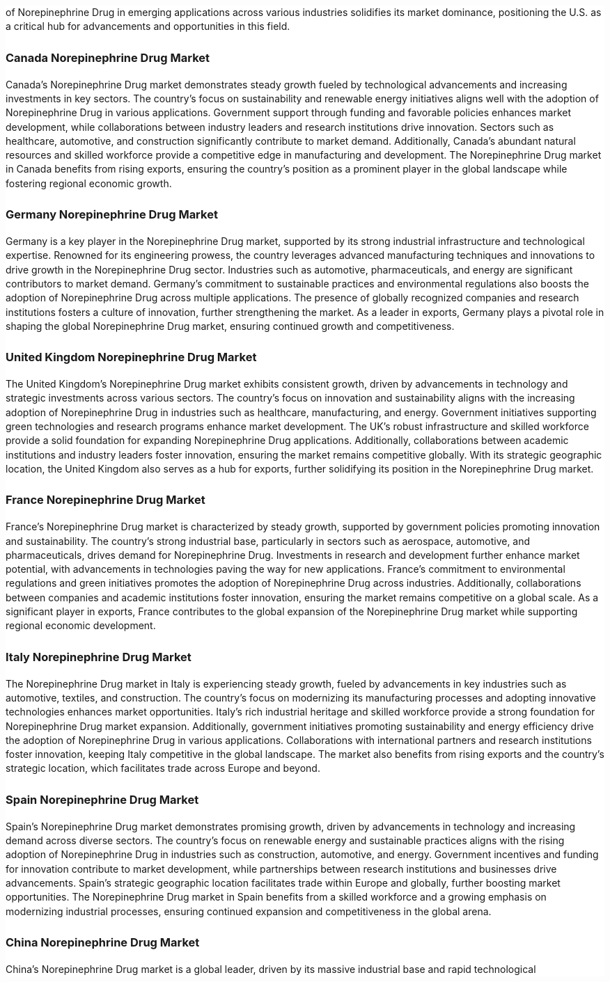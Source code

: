 of Norepinephrine Drug in emerging applications across various industries solidifies its market dominance, positioning the U.S. as a critical hub for advancements and opportunities in this field.</p><h3>Canada Norepinephrine Drug Market</h3><p>Canada&rsquo;s Norepinephrine Drug market demonstrates steady growth fueled by technological advancements and increasing investments in key sectors. The country&rsquo;s focus on sustainability and renewable energy initiatives aligns well with the adoption of Norepinephrine Drug in various applications. Government support through funding and favorable policies enhances market development, while collaborations between industry leaders and research institutions drive innovation. Sectors such as healthcare, automotive, and construction significantly contribute to market demand. Additionally, Canada&rsquo;s abundant natural resources and skilled workforce provide a competitive edge in manufacturing and development. The Norepinephrine Drug market in Canada benefits from rising exports, ensuring the country&rsquo;s position as a prominent player in the global landscape while fostering regional economic growth.</p><h3>Germany Norepinephrine Drug Market</h3><p>Germany is a key player in the Norepinephrine Drug market, supported by its strong industrial infrastructure and technological expertise. Renowned for its engineering prowess, the country leverages advanced manufacturing techniques and innovations to drive growth in the Norepinephrine Drug sector. Industries such as automotive, pharmaceuticals, and energy are significant contributors to market demand. Germany&rsquo;s commitment to sustainable practices and environmental regulations also boosts the adoption of Norepinephrine Drug across multiple applications. The presence of globally recognized companies and research institutions fosters a culture of innovation, further strengthening the market. As a leader in exports, Germany plays a pivotal role in shaping the global Norepinephrine Drug market, ensuring continued growth and competitiveness.</p><h3>United Kingdom Norepinephrine Drug Market</h3><p>The United Kingdom&rsquo;s Norepinephrine Drug market exhibits consistent growth, driven by advancements in technology and strategic investments across various sectors. The country&rsquo;s focus on innovation and sustainability aligns with the increasing adoption of Norepinephrine Drug in industries such as healthcare, manufacturing, and energy. Government initiatives supporting green technologies and research programs enhance market development. The UK&rsquo;s robust infrastructure and skilled workforce provide a solid foundation for expanding Norepinephrine Drug applications. Additionally, collaborations between academic institutions and industry leaders foster innovation, ensuring the market remains competitive globally. With its strategic geographic location, the United Kingdom also serves as a hub for exports, further solidifying its position in the Norepinephrine Drug market.</p><h3>France Norepinephrine Drug Market</h3><p>France&rsquo;s Norepinephrine Drug market is characterized by steady growth, supported by government policies promoting innovation and sustainability. The country&rsquo;s strong industrial base, particularly in sectors such as aerospace, automotive, and pharmaceuticals, drives demand for Norepinephrine Drug. Investments in research and development further enhance market potential, with advancements in technologies paving the way for new applications. France&rsquo;s commitment to environmental regulations and green initiatives promotes the adoption of Norepinephrine Drug across industries. Additionally, collaborations between companies and academic institutions foster innovation, ensuring the market remains competitive on a global scale. As a significant player in exports, France contributes to the global expansion of the Norepinephrine Drug market while supporting regional economic development.</p><h3>Italy Norepinephrine Drug Market</h3><p>The Norepinephrine Drug market in Italy is experiencing steady growth, fueled by advancements in key industries such as automotive, textiles, and construction. The country&rsquo;s focus on modernizing its manufacturing processes and adopting innovative technologies enhances market opportunities. Italy&rsquo;s rich industrial heritage and skilled workforce provide a strong foundation for Norepinephrine Drug market expansion. Additionally, government initiatives promoting sustainability and energy efficiency drive the adoption of Norepinephrine Drug in various applications. Collaborations with international partners and research institutions foster innovation, keeping Italy competitive in the global landscape. The market also benefits from rising exports and the country&rsquo;s strategic location, which facilitates trade across Europe and beyond.</p><h3>Spain Norepinephrine Drug Market</h3><p>Spain&rsquo;s Norepinephrine Drug market demonstrates promising growth, driven by advancements in technology and increasing demand across diverse sectors. The country&rsquo;s focus on renewable energy and sustainable practices aligns with the rising adoption of Norepinephrine Drug in industries such as construction, automotive, and energy. Government incentives and funding for innovation contribute to market development, while partnerships between research institutions and businesses drive advancements. Spain&rsquo;s strategic geographic location facilitates trade within Europe and globally, further boosting market opportunities. The Norepinephrine Drug market in Spain benefits from a skilled workforce and a growing emphasis on modernizing industrial processes, ensuring continued expansion and competitiveness in the global arena.</p><h3>China Norepinephrine Drug Market</h3><p>China&rsquo;s Norepinephrine Drug market is a global leader, driven by its massive industrial base and rapid technological